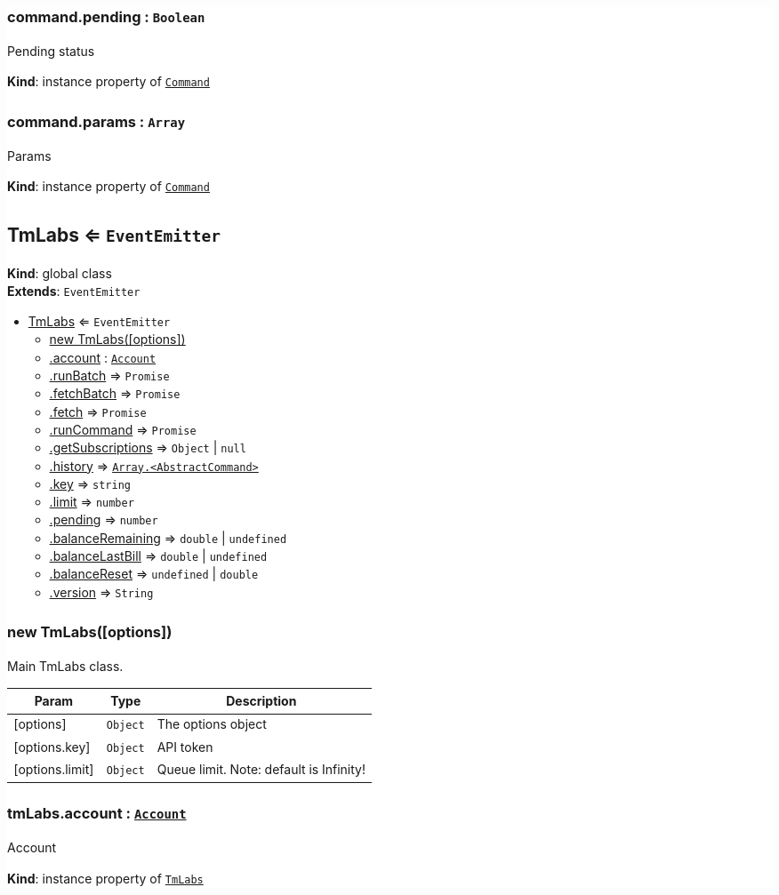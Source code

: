 ### command.pending : <code>Boolean</code>
Pending status

**Kind**: instance property of [<code>Command</code>](#Command)  
<a name="AbstractCommand+params"></a>

### command.params : <code>Array</code>
Params

**Kind**: instance property of [<code>Command</code>](#Command)  
<a name="TmLabs"></a>

## TmLabs ⇐ <code>EventEmitter</code>
**Kind**: global class  
**Extends**: <code>EventEmitter</code>  

* [TmLabs](#TmLabs) ⇐ <code>EventEmitter</code>
    * [new TmLabs([options])](#new_TmLabs_new)
    * [.account](#TmLabs+account) : [<code>Account</code>](#Account)
    * [.runBatch](#TmLabs+runBatch) ⇒ <code>Promise</code>
    * [.fetchBatch](#TmLabs+fetchBatch) ⇒ <code>Promise</code>
    * [.fetch](#TmLabs+fetch) ⇒ <code>Promise</code>
    * [.runCommand](#TmLabs+runCommand) ⇒ <code>Promise</code>
    * [.getSubscriptions](#TmLabs+getSubscriptions) ⇒ <code>Object</code> \| <code>null</code>
    * [.history](#TmLabs+history) ⇒ [<code>Array.&lt;AbstractCommand&gt;</code>](#AbstractCommand)
    * [.key](#TmLabs+key) ⇒ <code>string</code>
    * [.limit](#TmLabs+limit) ⇒ <code>number</code>
    * [.pending](#TmLabs+pending) ⇒ <code>number</code>
    * [.balanceRemaining](#TmLabs+balanceRemaining) ⇒ <code>double</code> \| <code>undefined</code>
    * [.balanceLastBill](#TmLabs+balanceLastBill) ⇒ <code>double</code> \| <code>undefined</code>
    * [.balanceReset](#TmLabs+balanceReset) ⇒ <code>undefined</code> \| <code>double</code>
    * [.version](#TmLabs+version) ⇒ <code>String</code>

<a name="new_TmLabs_new"></a>

### new TmLabs([options])
Main TmLabs class.


| Param | Type | Description |
| --- | --- | --- |
| [options] | <code>Object</code> | The options object |
| [options.key] | <code>Object</code> | API token |
| [options.limit] | <code>Object</code> | Queue limit. Note: default is Infinity! |

<a name="TmLabs+account"></a>

### tmLabs.account : [<code>Account</code>](#Account)
Account

**Kind**: instance property of [<code>TmLabs</code>](#TmLabs)  
<a name="TmLabs+runBatch"></a>
